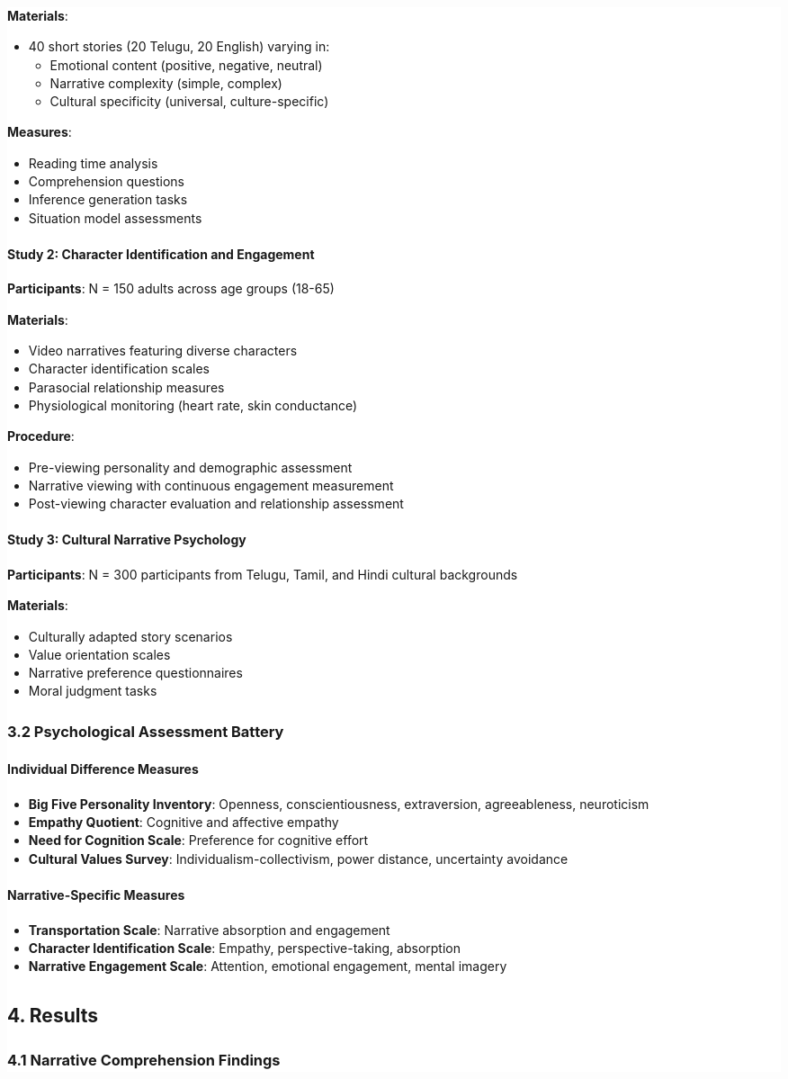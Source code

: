 **Materials**: 
- 40 short stories (20 Telugu, 20 English) varying in:
  - Emotional content (positive, negative, neutral)
  - Narrative complexity (simple, complex)
  - Cultural specificity (universal, culture-specific)

**Measures**:
- Reading time analysis
- Comprehension questions
- Inference generation tasks
- Situation model assessments

#### Study 2: Character Identification and Engagement
**Participants**: N = 150 adults across age groups (18-65)

**Materials**:
- Video narratives featuring diverse characters
- Character identification scales
- Parasocial relationship measures
- Physiological monitoring (heart rate, skin conductance)

**Procedure**:
- Pre-viewing personality and demographic assessment
- Narrative viewing with continuous engagement measurement
- Post-viewing character evaluation and relationship assessment

#### Study 3: Cultural Narrative Psychology
**Participants**: N = 300 participants from Telugu, Tamil, and Hindi cultural backgrounds

**Materials**:
- Culturally adapted story scenarios
- Value orientation scales
- Narrative preference questionnaires
- Moral judgment tasks

### 3.2 Psychological Assessment Battery

#### Individual Difference Measures
- **Big Five Personality Inventory**: Openness, conscientiousness, extraversion, agreeableness, neuroticism
- **Empathy Quotient**: Cognitive and affective empathy
- **Need for Cognition Scale**: Preference for cognitive effort
- **Cultural Values Survey**: Individualism-collectivism, power distance, uncertainty avoidance

#### Narrative-Specific Measures
- **Transportation Scale**: Narrative absorption and engagement
- **Character Identification Scale**: Empathy, perspective-taking, absorption
- **Narrative Engagement Scale**: Attention, emotional engagement, mental imagery

## 4. Results

### 4.1 Narrative Comprehension Findings
